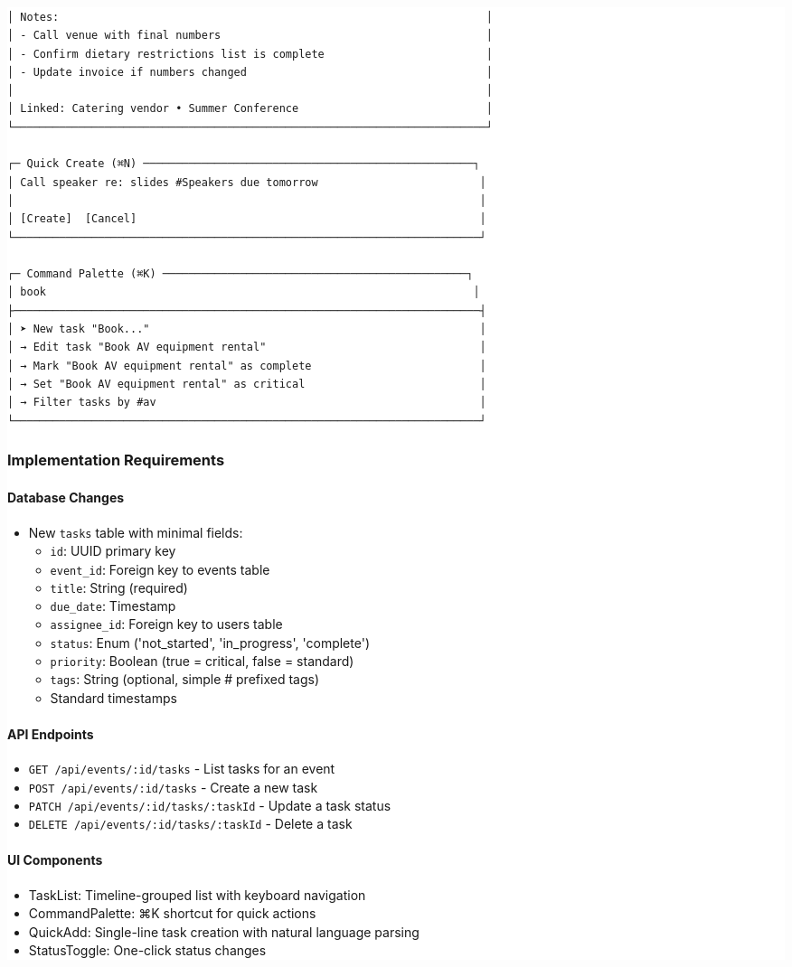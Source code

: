 ```
│ Notes:                                                                  │
│ - Call venue with final numbers                                         │
│ - Confirm dietary restrictions list is complete                         │
│ - Update invoice if numbers changed                                     │
│                                                                         │
│ Linked: Catering vendor • Summer Conference                             │
└─────────────────────────────────────────────────────────────────────────┘

┌─ Quick Create (⌘N) ───────────────────────────────────────────────────┐
│ Call speaker re: slides #Speakers due tomorrow                         │
│                                                                        │
│ [Create]  [Cancel]                                                     │
└────────────────────────────────────────────────────────────────────────┘

┌─ Command Palette (⌘K) ───────────────────────────────────────────────┐
│ book                                                                  │
├────────────────────────────────────────────────────────────────────────┤
│ ➤ New task "Book..."                                                   │
│ → Edit task "Book AV equipment rental"                                 │
│ → Mark "Book AV equipment rental" as complete                          │
│ → Set "Book AV equipment rental" as critical                           │
│ → Filter tasks by #av                                                  │
└────────────────────────────────────────────────────────────────────────┘
```

### Implementation Requirements

#### Database Changes
- New `tasks` table with minimal fields:
  - `id`: UUID primary key
  - `event_id`: Foreign key to events table
  - `title`: String (required)
  - `due_date`: Timestamp
  - `assignee_id`: Foreign key to users table
  - `status`: Enum ('not_started', 'in_progress', 'complete')
  - `priority`: Boolean (true = critical, false = standard)
  - `tags`: String (optional, simple # prefixed tags)
  - Standard timestamps

#### API Endpoints
- `GET /api/events/:id/tasks` - List tasks for an event
- `POST /api/events/:id/tasks` - Create a new task
- `PATCH /api/events/:id/tasks/:taskId` - Update a task status
- `DELETE /api/events/:id/tasks/:taskId` - Delete a task

#### UI Components
- TaskList: Timeline-grouped list with keyboard navigation
- CommandPalette: ⌘K shortcut for quick actions
- QuickAdd: Single-line task creation with natural language parsing
- StatusToggle: One-click status changes
